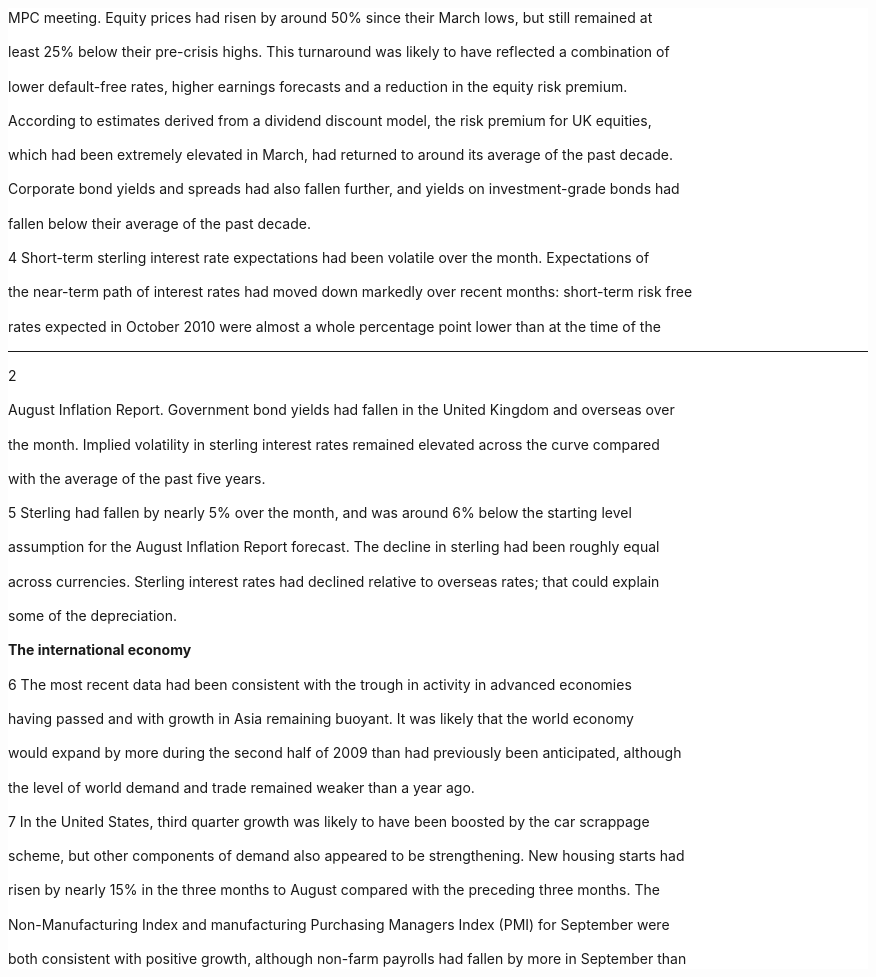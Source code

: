 MPC meeting. Equity prices had risen by around 50% since their March lows, but still remained at

least 25% below their pre-crisis highs. This turnaround was likely to have reflected a combination of

lower default-free rates, higher earnings forecasts and a reduction in the equity risk premium.

According to estimates derived from a dividend discount model, the risk premium for UK equities,

which had been extremely elevated in March, had returned to around its average of the past decade.

Corporate bond yields and spreads had also fallen further, and yields on investment-grade bonds had

fallen below their average of the past decade.

4 Short-term sterling interest rate expectations had been volatile over the month. Expectations of

the near-term path of interest rates had moved down markedly over recent months: short-term risk free

rates expected in October 2010 were almost a whole percentage point lower than at the time of the


-----

2

August Inflation Report. Government bond yields had fallen in the United Kingdom and overseas over

the month. Implied volatility in sterling interest rates remained elevated across the curve compared

with the average of the past five years.

5 Sterling had fallen by nearly 5% over the month, and was around 6% below the starting level

assumption for the August Inflation Report forecast. The decline in sterling had been roughly equal

across currencies. Sterling interest rates had declined relative to overseas rates; that could explain

some of the depreciation.

**The international economy**

6 The most recent data had been consistent with the trough in activity in advanced economies

having passed and with growth in Asia remaining buoyant. It was likely that the world economy

would expand by more during the second half of 2009 than had previously been anticipated, although

the level of world demand and trade remained weaker than a year ago.

7 In the United States, third quarter growth was likely to have been boosted by the car scrappage

scheme, but other components of demand also appeared to be strengthening. New housing starts had

risen by nearly 15% in the three months to August compared with the preceding three months. The

Non-Manufacturing Index and manufacturing Purchasing Managers Index (PMI) for September were

both consistent with positive growth, although non-farm payrolls had fallen by more in September than
